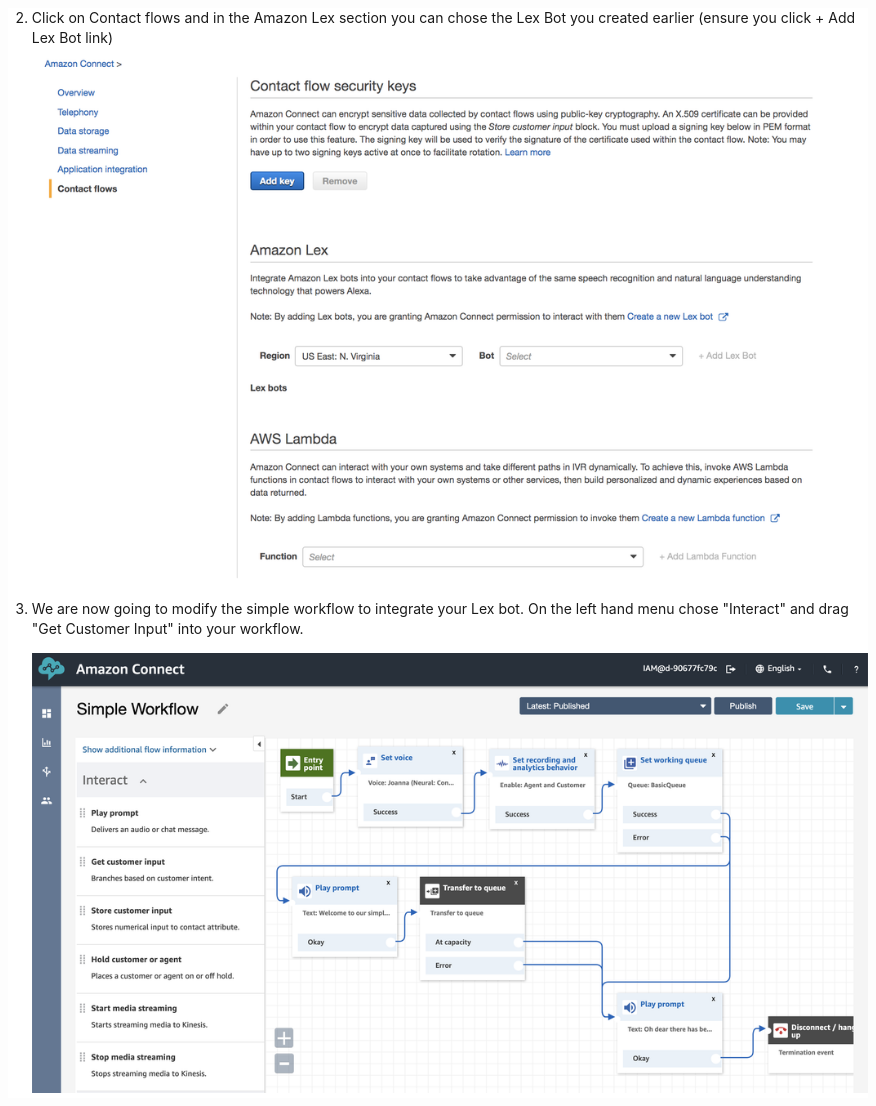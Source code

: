 2. Click on Contact flows and in the Amazon Lex section you can chose the Lex Bot you created earlier (ensure you click  + Add Lex Bot link)
![Phone numbers edit](images/Picture09.png)

3. We are now going to modify the simple workflow to integrate your Lex bot. On the left hand menu chose "Interact" and drag "Get Customer Input" into your workflow. 
   
   ![Add interaction](images/Picture11.png)
